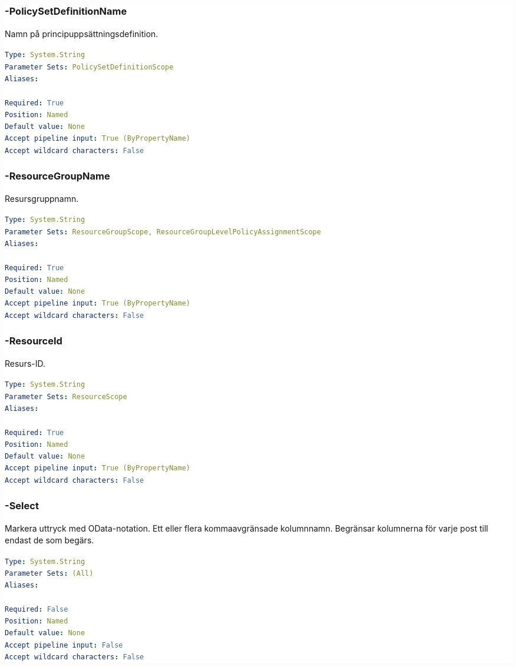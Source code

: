 ### -PolicySetDefinitionName
Namn på principuppsättningsdefinition.

```yaml
Type: System.String
Parameter Sets: PolicySetDefinitionScope
Aliases:

Required: True
Position: Named
Default value: None
Accept pipeline input: True (ByPropertyName)
Accept wildcard characters: False
```

### -ResourceGroupName
Resursgruppnamn.

```yaml
Type: System.String
Parameter Sets: ResourceGroupScope, ResourceGroupLevelPolicyAssignmentScope
Aliases:

Required: True
Position: Named
Default value: None
Accept pipeline input: True (ByPropertyName)
Accept wildcard characters: False
```

### -ResourceId
Resurs-ID.

```yaml
Type: System.String
Parameter Sets: ResourceScope
Aliases:

Required: True
Position: Named
Default value: None
Accept pipeline input: True (ByPropertyName)
Accept wildcard characters: False
```

### -Select
Markera uttryck med OData-notation.
Ett eller flera kommaavgränsade kolumnnamn.
Begränsar kolumnerna för varje post till endast de som begärs.

```yaml
Type: System.String
Parameter Sets: (All)
Aliases:

Required: False
Position: Named
Default value: None
Accept pipeline input: False
Accept wildcard characters: False
```
